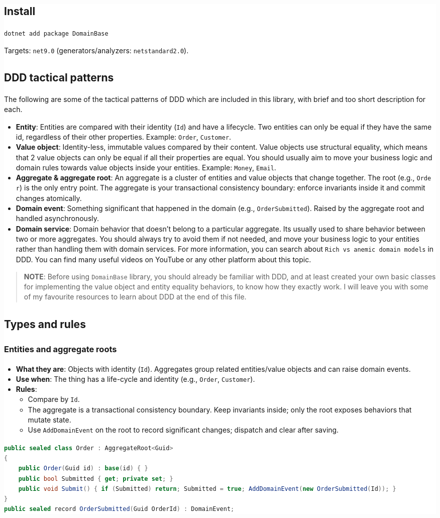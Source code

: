 ## Install

```bash
dotnet add package DomainBase
```

Targets: `net9.0` (generators/analyzers: `netstandard2.0`).

## DDD tactical patterns

The following are some of the tactical patterns of DDD which are included in this library, with brief and too short description for each.

- **Entity**: Entities are compared with their identity (`Id`) and have a lifecycle. Two entities can only be equal if they have the same id, regardless of their other properties. Example: `Order`, `Customer`.
- **Value object**: Identity-less, immutable values compared by their content. Value objects use structural equality, which means that 2 value objects can only be equal if all their properties are equal. You should usually aim to move your business logic and domain rules towards value objects inside your entities. Example: `Money`, `Email`.
- **Aggregate & aggregate root**: An aggregate is a cluster of entities and value objects that change together. The root (e.g., `Order`) is the only entry point. The aggregate is your transactional consistency boundary: enforce invariants inside it and commit changes atomically.
- **Domain event**: Something significant that happened in the domain (e.g., `OrderSubmitted`). Raised by the aggregate root and handled asynchronously.
- **Domain service**: Domain behavior that doesn’t belong to a particular aggregate. Its usually used to share behavior between two or more aggregates. You should always try to avoid them if not needed, and move your business logic to your entities rather than handling them with domain services. For more information, you can search about `Rich vs anemic domain models` in DDD. You can find many useful videos on YouTube or any other platform about this topic.

> **NOTE**: Before using `DomainBase` library, you should already be familiar with DDD, and at least created your own basic classes for implementing the value object and entity equality behaviors, to know how they exactly work. I will leave you with some of my favourite resources to learn about DDD at the end of this file.

## Types and rules

### Entities and aggregate roots

- **What they are**: Objects with identity (`Id`). Aggregates group related entities/value objects and can raise domain events.
- **Use when**: The thing has a life-cycle and identity (e.g., `Order`, `Customer`).
- **Rules**:
    - Compare by `Id`.
    - The aggregate is a transactional consistency boundary. Keep invariants inside; only the root exposes behaviors that mutate state.
    - Use `AddDomainEvent` on the root to record significant changes; dispatch and clear after saving.

```csharp
public sealed class Order : AggregateRoot<Guid>
{
    public Order(Guid id) : base(id) { }
    public bool Submitted { get; private set; }
    public void Submit() { if (Submitted) return; Submitted = true; AddDomainEvent(new OrderSubmitted(Id)); }
}
public sealed record OrderSubmitted(Guid OrderId) : DomainEvent;
```
